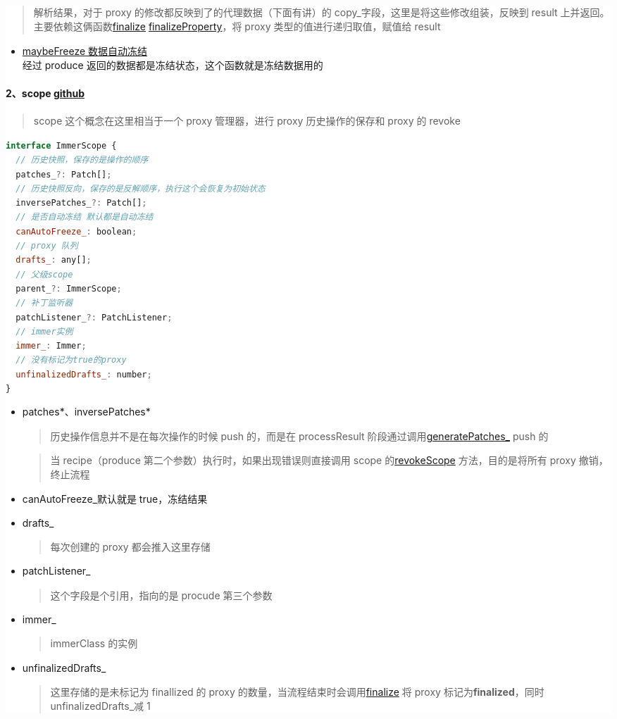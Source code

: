   > 解析结果，对于 proxy 的修改都反映到了的代理数据（下面有讲）的 copy\_字段，这里是将这些修改组装，反映到 result 上并返回。  
  > 主要依赖这俩函数[finalize](https://github.com/YMBo/codeLearn/blob/861c0e53b8fc59da64657d86d0c76734da34647d/Immer/src/immer/core/finalize.ts#L63) [finalizeProperty](https://github.com/YMBo/codeLearn/blob/861c0e53b8fc59da64657d86d0c76734da34647d/Immer/src/immer/core/finalize.ts#L134)，将 proxy 类型的值进行递归取值，赋值给 result

- [maybeFreeze 数据自动冻结](https://github.com/YMBo/codeLearn/blob/861c0e53b8fc59da64657d86d0c76734da34647d/Immer/src/immer/core/finalize.ts#L182)  
  经过 produce 返回的数据都是冻结状态，这个函数就是冻结数据用的

#### 2、scope [github](https://github.com/YMBo/codeLearn/blob/861c0e53b8fc59da64657d86d0c76734da34647d/Immer/src/immer/core/scope.ts)

> scope 这个概念在这里相当于一个 proxy 管理器，进行 proxy 历史操作的保存和 proxy 的 revoke

```javascript
interface ImmerScope {
  // 历史快照，保存的是操作的顺序
  patches_?: Patch[];
  // 历史快照反向，保存的是反解顺序，执行这个会恢复为初始状态
  inversePatches_?: Patch[];
  // 是否自动冻结 默认都是自动冻结
  canAutoFreeze_: boolean;
  // proxy 队列
  drafts_: any[];
  // 父级scope
  parent_?: ImmerScope;
  // 补丁监听器
  patchListener_?: PatchListener;
  // immer实例
  immer_: Immer;
  // 没有标记为true的proxy
  unfinalizedDrafts_: number;
}
```

- patches*、inversePatches*

  > 历史操作信息并不是在每次操作的时候 push 的，而是在 processResult 阶段通过调用[generatePatches\_](https://github.com/YMBo/codeLearn/blob/861c0e53b8fc59da64657d86d0c76734da34647d/Immer/src/immer/core/finalize.ts#L123) push 的

  > 当 recipe（produce 第二个参数）执行时，如果出现错误则直接调用 scope 的[revokeScope](https://github.com/YMBo/codeLearn/blob/861c0e53b8fc59da64657d86d0c76734da34647d/Immer/src/immer/core/immerClass.ts#L108) 方法，目的是将所有 proxy 撤销，终止流程

- canAutoFreeze\_默认就是 true，冻结结果
- drafts\_
  > 每次创建的 proxy 都会推入这里存储
- patchListener\_
  > 这个字段是个引用，指向的是 procude 第三个参数
- immer\_
  > immerClass 的实例
- unfinalizedDrafts\_
  > 这里存储的是未标记为 finallized 的 proxy 的数量，当流程结束时会调用[finalize](https://github.com/YMBo/codeLearn/blob/861c0e53b8fc59da64657d86d0c76734da34647d/Immer/src/immer/core/finalize.ts#L63) 将 proxy 标记为**finalized**，同时 unfinalizedDrafts\_减 1

